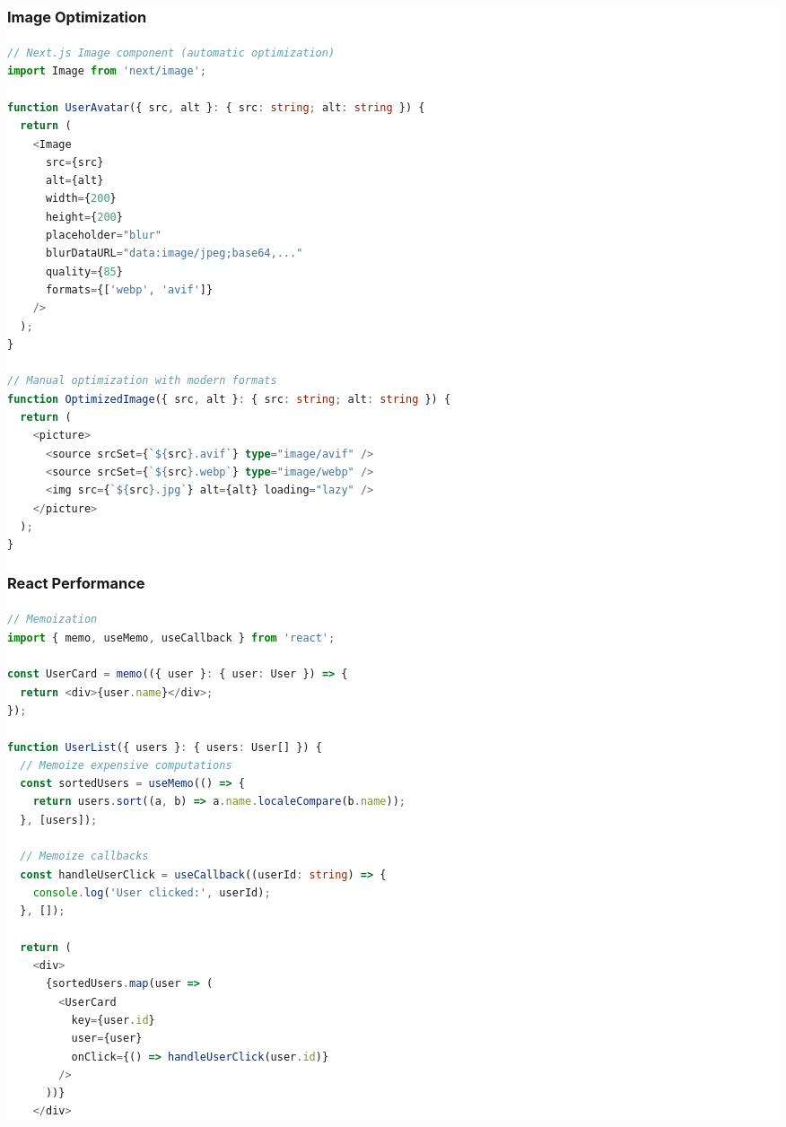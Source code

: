 ### Image Optimization

```typescript
// Next.js Image component (automatic optimization)
import Image from 'next/image';

function UserAvatar({ src, alt }: { src: string; alt: string }) {
  return (
    <Image
      src={src}
      alt={alt}
      width={200}
      height={200}
      placeholder="blur"
      blurDataURL="data:image/jpeg;base64,..."
      quality={85}
      formats={['webp', 'avif']}
    />
  );
}

// Manual optimization with modern formats
function OptimizedImage({ src, alt }: { src: string; alt: string }) {
  return (
    <picture>
      <source srcSet={`${src}.avif`} type="image/avif" />
      <source srcSet={`${src}.webp`} type="image/webp" />
      <img src={`${src}.jpg`} alt={alt} loading="lazy" />
    </picture>
  );
}
```

### React Performance

```typescript
// Memoization
import { memo, useMemo, useCallback } from 'react';

const UserCard = memo(({ user }: { user: User }) => {
  return <div>{user.name}</div>;
});

function UserList({ users }: { users: User[] }) {
  // Memoize expensive computations
  const sortedUsers = useMemo(() => {
    return users.sort((a, b) => a.name.localeCompare(b.name));
  }, [users]);

  // Memoize callbacks
  const handleUserClick = useCallback((userId: string) => {
    console.log('User clicked:', userId);
  }, []);

  return (
    <div>
      {sortedUsers.map(user => (
        <UserCard
          key={user.id}
          user={user}
          onClick={() => handleUserClick(user.id)}
        />
      ))}
    </div>
```